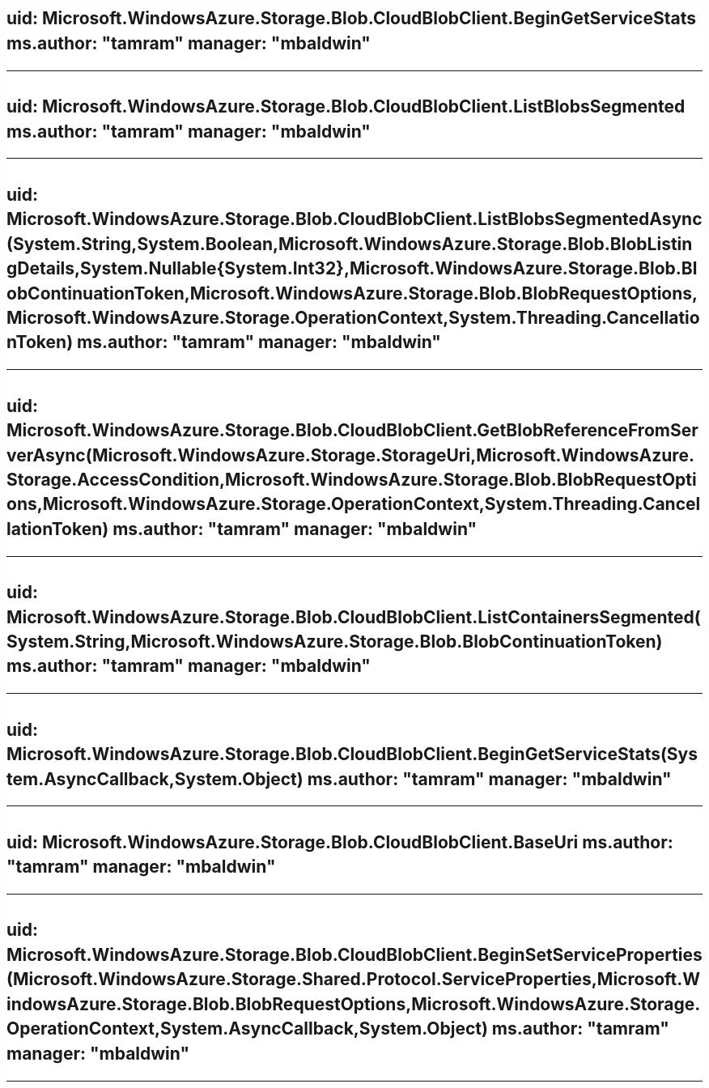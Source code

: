 uid: Microsoft.WindowsAzure.Storage.Blob.CloudBlobClient.BeginGetServiceStats
ms.author: "tamram"
manager: "mbaldwin"
---

---
uid: Microsoft.WindowsAzure.Storage.Blob.CloudBlobClient.ListBlobsSegmented
ms.author: "tamram"
manager: "mbaldwin"
---

---
uid: Microsoft.WindowsAzure.Storage.Blob.CloudBlobClient.ListBlobsSegmentedAsync(System.String,System.Boolean,Microsoft.WindowsAzure.Storage.Blob.BlobListingDetails,System.Nullable{System.Int32},Microsoft.WindowsAzure.Storage.Blob.BlobContinuationToken,Microsoft.WindowsAzure.Storage.Blob.BlobRequestOptions,Microsoft.WindowsAzure.Storage.OperationContext,System.Threading.CancellationToken)
ms.author: "tamram"
manager: "mbaldwin"
---

---
uid: Microsoft.WindowsAzure.Storage.Blob.CloudBlobClient.GetBlobReferenceFromServerAsync(Microsoft.WindowsAzure.Storage.StorageUri,Microsoft.WindowsAzure.Storage.AccessCondition,Microsoft.WindowsAzure.Storage.Blob.BlobRequestOptions,Microsoft.WindowsAzure.Storage.OperationContext,System.Threading.CancellationToken)
ms.author: "tamram"
manager: "mbaldwin"
---

---
uid: Microsoft.WindowsAzure.Storage.Blob.CloudBlobClient.ListContainersSegmented(System.String,Microsoft.WindowsAzure.Storage.Blob.BlobContinuationToken)
ms.author: "tamram"
manager: "mbaldwin"
---

---
uid: Microsoft.WindowsAzure.Storage.Blob.CloudBlobClient.BeginGetServiceStats(System.AsyncCallback,System.Object)
ms.author: "tamram"
manager: "mbaldwin"
---

---
uid: Microsoft.WindowsAzure.Storage.Blob.CloudBlobClient.BaseUri
ms.author: "tamram"
manager: "mbaldwin"
---

---
uid: Microsoft.WindowsAzure.Storage.Blob.CloudBlobClient.BeginSetServiceProperties(Microsoft.WindowsAzure.Storage.Shared.Protocol.ServiceProperties,Microsoft.WindowsAzure.Storage.Blob.BlobRequestOptions,Microsoft.WindowsAzure.Storage.OperationContext,System.AsyncCallback,System.Object)
ms.author: "tamram"
manager: "mbaldwin"
---

---